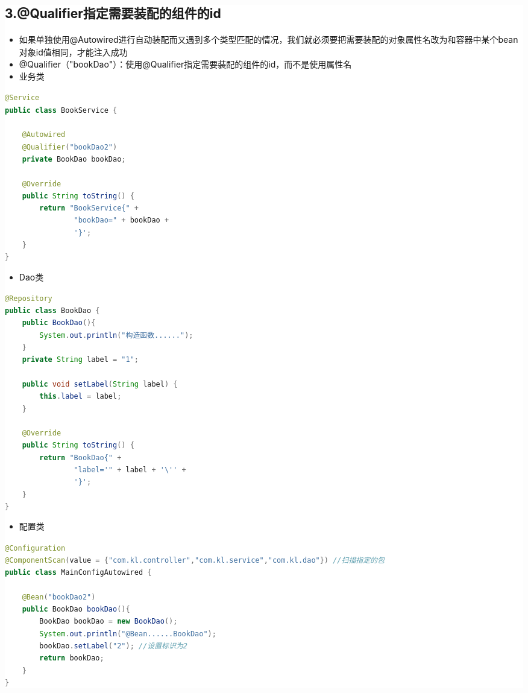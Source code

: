 ## 3.@Qualifier指定需要装配的组件的id

- 如果单独使用@Autowired进行自动装配而又遇到多个类型匹配的情况，我们就必须要把需要装配的对象属性名改为和容器中某个bean对象id值相同，才能注入成功
- @Qualifier（"bookDao"）：使用@Qualifier指定需要装配的组件的id，而不是使用属性名
- 业务类

```java
@Service
public class BookService {

    @Autowired
    @Qualifier("bookDao2")
    private BookDao bookDao;

    @Override
    public String toString() {
        return "BookService{" +
                "bookDao=" + bookDao +
                '}';
    }
}
```

- Dao类

```java
@Repository
public class BookDao {
    public BookDao(){
        System.out.println("构造函数......");
    }
    private String label = "1";

    public void setLabel(String label) {
        this.label = label;
    }

    @Override
    public String toString() {
        return "BookDao{" +
                "label='" + label + '\'' +
                '}';
    }
}
```

- 配置类

```java
@Configuration
@ComponentScan(value = {"com.kl.controller","com.kl.service","com.kl.dao"}) //扫描指定的包
public class MainConfigAutowired {

    @Bean("bookDao2")
    public BookDao bookDao(){
        BookDao bookDao = new BookDao();
        System.out.println("@Bean......BookDao");
        bookDao.setLabel("2"); //设置标识为2
        return bookDao;
    }
}
```
